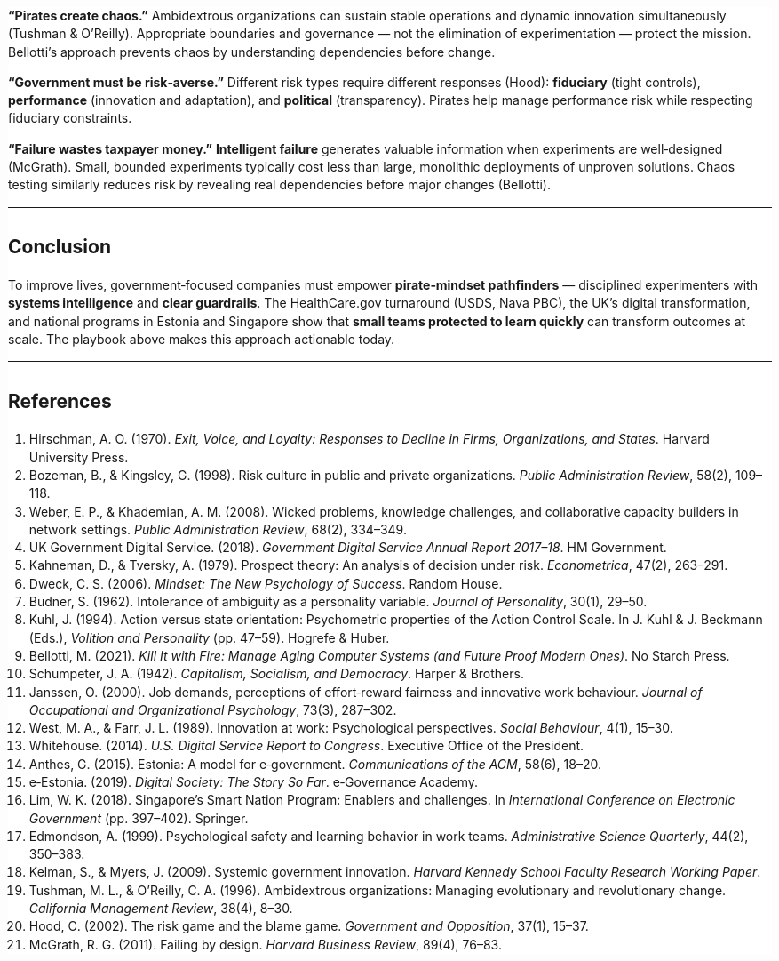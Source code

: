 **“Pirates create chaos.”** Ambidextrous organizations can sustain stable operations and dynamic innovation simultaneously (Tushman & O’Reilly). Appropriate boundaries and governance — not the elimination of experimentation — protect the mission. Bellotti’s approach prevents chaos by understanding dependencies before change.

**“Government must be risk‑averse.”** Different risk types require different responses (Hood): **fiduciary** (tight controls), **performance** (innovation and adaptation), and **political** (transparency). Pirates help manage performance risk while respecting fiduciary constraints.

**“Failure wastes taxpayer money.”** **Intelligent failure** generates valuable information when experiments are well‑designed (McGrath). Small, bounded experiments typically cost less than large, monolithic deployments of unproven solutions. Chaos testing similarly reduces risk by revealing real dependencies before major changes (Bellotti).

---

## Conclusion

To improve lives, government‑focused companies must empower **pirate‑mindset pathfinders** — disciplined experimenters with **systems intelligence** and **clear guardrails**. The HealthCare.gov turnaround (USDS, Nava PBC), the UK’s digital transformation, and national programs in Estonia and Singapore show that **small teams protected to learn quickly** can transform outcomes at scale. The playbook above makes this approach actionable today.

---

## References

1. Hirschman, A. O. (1970). *Exit, Voice, and Loyalty: Responses to Decline in Firms, Organizations, and States*. Harvard University Press.  
2. Bozeman, B., & Kingsley, G. (1998). Risk culture in public and private organizations. *Public Administration Review*, 58(2), 109–118.  
3. Weber, E. P., & Khademian, A. M. (2008). Wicked problems, knowledge challenges, and collaborative capacity builders in network settings. *Public Administration Review*, 68(2), 334–349.  
4. UK Government Digital Service. (2018). *Government Digital Service Annual Report 2017–18*. HM Government.  
5. Kahneman, D., & Tversky, A. (1979). Prospect theory: An analysis of decision under risk. *Econometrica*, 47(2), 263–291.  
6. Dweck, C. S. (2006). *Mindset: The New Psychology of Success*. Random House.  
7. Budner, S. (1962). Intolerance of ambiguity as a personality variable. *Journal of Personality*, 30(1), 29–50.  
8. Kuhl, J. (1994). Action versus state orientation: Psychometric properties of the Action Control Scale. In J. Kuhl & J. Beckmann (Eds.), *Volition and Personality* (pp. 47–59). Hogrefe & Huber.  
9. Bellotti, M. (2021). *Kill It with Fire: Manage Aging Computer Systems (and Future Proof Modern Ones)*. No Starch Press.  
10. Schumpeter, J. A. (1942). *Capitalism, Socialism, and Democracy*. Harper & Brothers.  
11. Janssen, O. (2000). Job demands, perceptions of effort‑reward fairness and innovative work behaviour. *Journal of Occupational and Organizational Psychology*, 73(3), 287–302.  
12. West, M. A., & Farr, J. L. (1989). Innovation at work: Psychological perspectives. *Social Behaviour*, 4(1), 15–30.  
13. Whitehouse. (2014). *U.S. Digital Service Report to Congress*. Executive Office of the President.  
14. Anthes, G. (2015). Estonia: A model for e‑government. *Communications of the ACM*, 58(6), 18–20.  
15. e‑Estonia. (2019). *Digital Society: The Story So Far*. e‑Governance Academy.  
16. Lim, W. K. (2018). Singapore’s Smart Nation Program: Enablers and challenges. In *International Conference on Electronic Government* (pp. 397–402). Springer.  
17. Edmondson, A. (1999). Psychological safety and learning behavior in work teams. *Administrative Science Quarterly*, 44(2), 350–383.  
18. Kelman, S., & Myers, J. (2009). Systemic government innovation. *Harvard Kennedy School Faculty Research Working Paper*.  
19. Tushman, M. L., & O’Reilly, C. A. (1996). Ambidextrous organizations: Managing evolutionary and revolutionary change. *California Management Review*, 38(4), 8–30.  
20. Hood, C. (2002). The risk game and the blame game. *Government and Opposition*, 37(1), 15–37.  
21. McGrath, R. G. (2011). Failing by design. *Harvard Business Review*, 89(4), 76–83.  